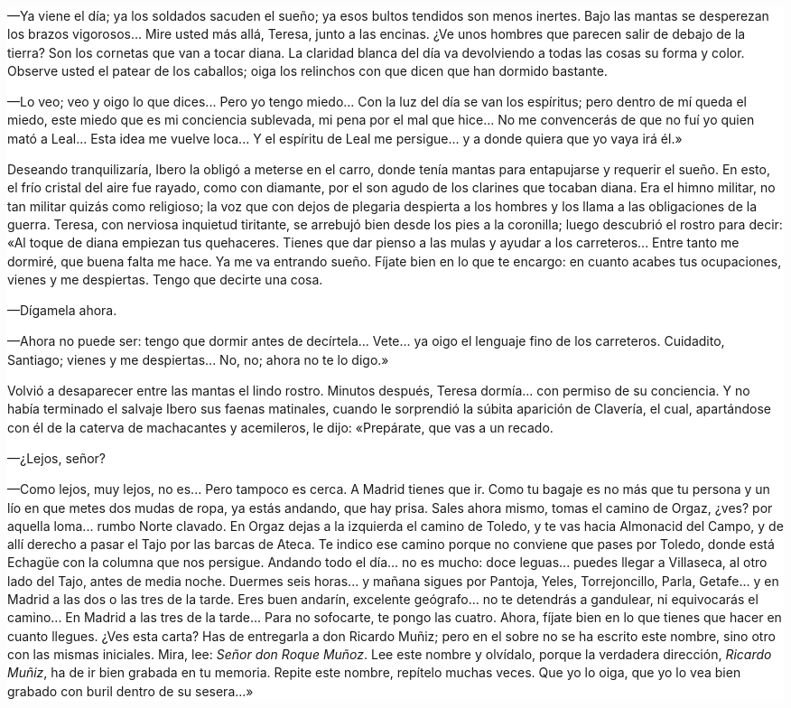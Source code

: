 —Ya viene el día; ya los soldados sacuden el sueño; ya esos bultos tendidos son
menos inertes. Bajo las mantas se desperezan los brazos vigorosos... Mire usted
más allá, Teresa, junto a las encinas. ¿Ve unos hombres que parecen salir de
debajo de la tierra? Son los cornetas que van a tocar diana. La claridad blanca
del día va devolviendo a todas las cosas su forma y color. Observe usted el
patear de los caballos; oiga los relinchos con que dicen que han dormido
bastante.

—Lo veo; veo y oigo lo que dices... Pero yo tengo miedo... Con la luz del día
se van los espíritus; pero dentro de mí queda el miedo, este miedo que es mi
conciencia sublevada, mi pena por el mal que hice... No me convencerás de que
no fuí yo quien mató a Leal... Esta idea me vuelve loca... Y el espíritu de
Leal me persigue... y a donde quiera que yo vaya irá él.»

Deseando tranquilizaría, Ibero la obligó a meterse en el carro, donde tenía
mantas para entapujarse y requerir el sueño. En esto, el frío cristal del aire
fue rayado, como con diamante, por el son agudo de los clarines que tocaban
diana. Era el himno militar, no tan militar quizás como religioso; la voz que
con dejos de plegaria despierta a los hombres y los llama a las obligaciones de
la guerra. Teresa, con nerviosa inquietud tiritante, se arrebujó bien desde los
pies a la coronilla; luego descubrió el rostro para decir: «Al toque de diana
empiezan tus quehaceres. Tienes que dar pienso a las mulas y ayudar a los
carreteros... Entre tanto me dormiré, que buena falta me hace. Ya me va
entrando sueño. Fíjate bien en lo que te encargo: en cuanto acabes tus
ocupaciones, vienes y me despiertas. Tengo que decirte una cosa.

—Dígamela ahora.

—Ahora no puede ser: tengo que dormir antes de decírtela... Vete... ya oigo el
lenguaje fino de los carreteros. Cuidadito, Santiago; vienes y me despiertas...
No, no; ahora no te lo digo.»

Volvió a desaparecer entre las mantas el lindo rostro. Minutos después, Teresa
dormía... con permiso de su conciencia. Y no había terminado el salvaje Ibero
sus faenas matinales, cuando le sorprendió la súbita aparición de Clavería, el
cual, apartándose con él de la caterva de machacantes y acemileros, le dijo:
«Prepárate, que vas a un recado.

—¿Lejos, señor?

—Como lejos, muy lejos, no es... Pero tampoco es cerca. A Madrid tienes que ir.
Como tu bagaje es no más que tu persona y un lío en que metes dos mudas de
ropa, ya estás andando, que hay prisa. Sales ahora mismo, tomas el camino de
Orgaz, ¿ves? por aquella loma... rumbo Norte clavado. En Orgaz dejas a la
izquierda el camino de Toledo, y te vas hacia Almonacid del Campo, y de allí
derecho a pasar el Tajo por las barcas de Ateca. Te indico ese camino porque no
conviene que pases por Toledo, donde está Echagüe con la columna que nos
persigue. Andando todo el día... no es mucho: doce leguas... puedes llegar
a Villaseca, al otro lado del Tajo, antes de media noche. Duermes seis horas...
y mañana sigues por Pantoja, Yeles, Torrejoncillo, Parla, Getafe... y en Madrid
a las dos o las tres de la tarde. Eres buen andarín, excelente geógrafo... no
te detendrás a gandulear, ni equivocarás el camino... En Madrid a las tres de
la tarde... Para no sofocarte, te pongo las cuatro. Ahora, fíjate bien en lo
que tienes que hacer en cuanto llegues. ¿Ves esta carta? Has de entregarla
a don Ricardo Muñiz; pero en el sobre no se ha escrito este nombre, sino otro
con las mismas iniciales. Mira, lee: *Señor don Roque Muñoz*. Lee este nombre
y olvídalo, porque la verdadera dirección, *Ricardo Muñiz*, ha de ir bien
grabada en tu memoria.  Repite este nombre, repítelo muchas veces. Que yo lo
oiga, que yo lo vea bien grabado con buril dentro de su sesera...»
